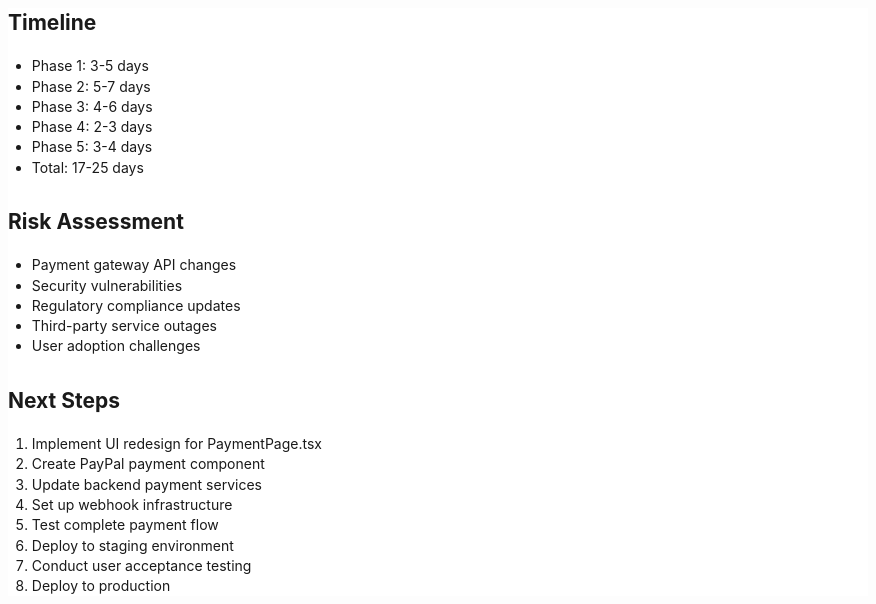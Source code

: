 ## Timeline
- Phase 1: 3-5 days
- Phase 2: 5-7 days  
- Phase 3: 4-6 days
- Phase 4: 2-3 days
- Phase 5: 3-4 days
- Total: 17-25 days

## Risk Assessment
- Payment gateway API changes
- Security vulnerabilities
- Regulatory compliance updates
- Third-party service outages
- User adoption challenges

## Next Steps
1. Implement UI redesign for PaymentPage.tsx
2. Create PayPal payment component
3. Update backend payment services
4. Set up webhook infrastructure
5. Test complete payment flow
6. Deploy to staging environment
7. Conduct user acceptance testing
8. Deploy to production
